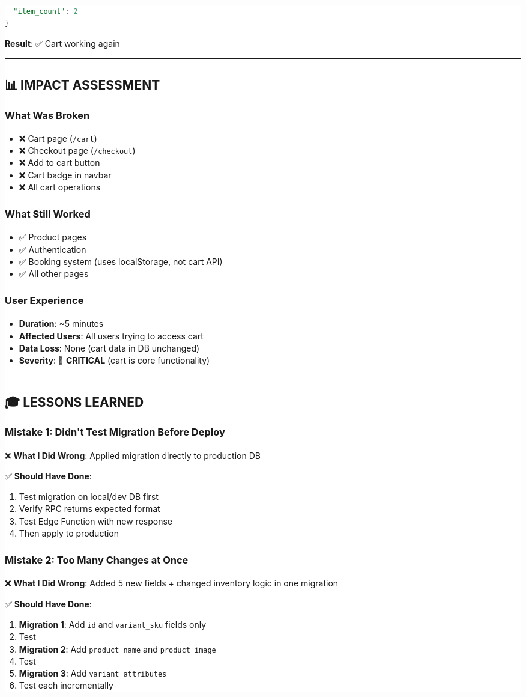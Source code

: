 ```sql
  "item_count": 2
}
```

**Result**: ✅ Cart working again

---

## 📊 IMPACT ASSESSMENT

### **What Was Broken**
- ❌ Cart page (`/cart`)
- ❌ Checkout page (`/checkout`)
- ❌ Add to cart button
- ❌ Cart badge in navbar
- ❌ All cart operations

### **What Still Worked**
- ✅ Product pages
- ✅ Authentication
- ✅ Booking system (uses localStorage, not cart API)
- ✅ All other pages

### **User Experience**
- **Duration**: ~5 minutes
- **Affected Users**: All users trying to access cart
- **Data Loss**: None (cart data in DB unchanged)
- **Severity**: 🔴 **CRITICAL** (cart is core functionality)

---

## 🎓 LESSONS LEARNED

### **Mistake 1: Didn't Test Migration Before Deploy**
❌ **What I Did Wrong**: Applied migration directly to production DB

✅ **Should Have Done**:
1. Test migration on local/dev DB first
2. Verify RPC returns expected format
3. Test Edge Function with new response
4. Then apply to production

### **Mistake 2: Too Many Changes at Once**
❌ **What I Did Wrong**: Added 5 new fields + changed inventory logic in one migration

✅ **Should Have Done**:
1. **Migration 1**: Add `id` and `variant_sku` fields only
2. Test
3. **Migration 2**: Add `product_name` and `product_image`
4. Test
5. **Migration 3**: Add `variant_attributes`
6. Test each incrementally
